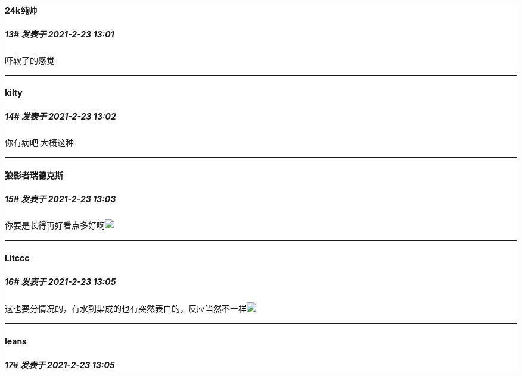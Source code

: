 ####  24k纯帅  
##### 13#       发表于 2021-2-23 13:01




吓软了的感觉







*****

####  kilty  
##### 14#       发表于 2021-2-23 13:02




你有病吧
大概这种







*****

####  狼影者瑞德克斯  
##### 15#       发表于 2021-2-23 13:03




你要是长得再好看点多好啊<img src="https://static.saraba1st.com/image/smiley/face2017/002.png" referrerpolicy="no-referrer">







*****

####  Litccc  
##### 16#       发表于 2021-2-23 13:05




这也要分情况的，有水到渠成的也有突然表白的，反应当然不一样<img src="https://static.saraba1st.com/image/smiley/face2017/001.png" referrerpolicy="no-referrer">







*****

####  leans  
##### 17#       发表于 2021-2-23 13:05
